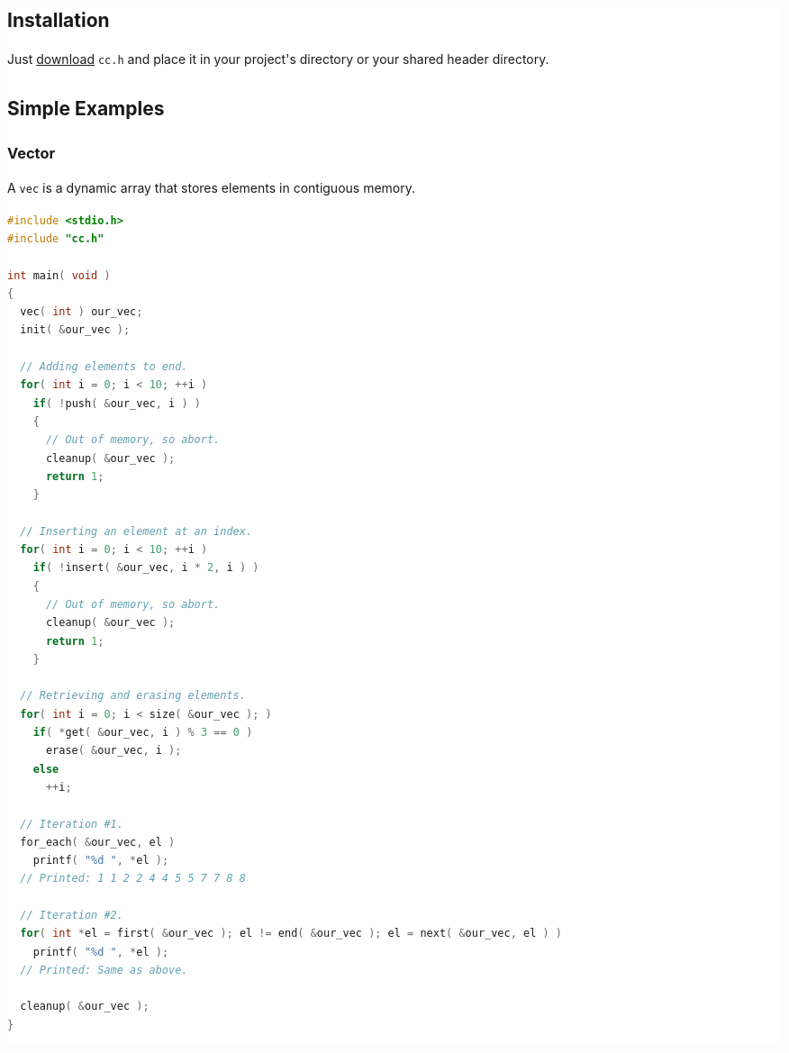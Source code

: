 </td>
</tr>
<table>

## Installation

Just [download](cc.h?raw=1) `cc.h` and place it in your project's directory or your shared header directory.

## Simple Examples

### Vector

A `vec` is a dynamic array that stores elements in contiguous memory.

```c
#include <stdio.h>
#include "cc.h"

int main( void )
{
  vec( int ) our_vec;
  init( &our_vec );

  // Adding elements to end.
  for( int i = 0; i < 10; ++i )
    if( !push( &our_vec, i ) )
    {
      // Out of memory, so abort.
      cleanup( &our_vec );
      return 1;
    }

  // Inserting an element at an index.
  for( int i = 0; i < 10; ++i )
    if( !insert( &our_vec, i * 2, i ) )
    {
      // Out of memory, so abort.
      cleanup( &our_vec );
      return 1;
    }

  // Retrieving and erasing elements.
  for( int i = 0; i < size( &our_vec ); )
    if( *get( &our_vec, i ) % 3 == 0 )
      erase( &our_vec, i );
    else
      ++i;

  // Iteration #1.
  for_each( &our_vec, el )
    printf( "%d ", *el );
  // Printed: 1 1 2 2 4 4 5 5 7 7 8 8

  // Iteration #2.
  for( int *el = first( &our_vec ); el != end( &our_vec ); el = next( &our_vec, el ) )
    printf( "%d ", *el );
  // Printed: Same as above.

  cleanup( &our_vec );
}

```
